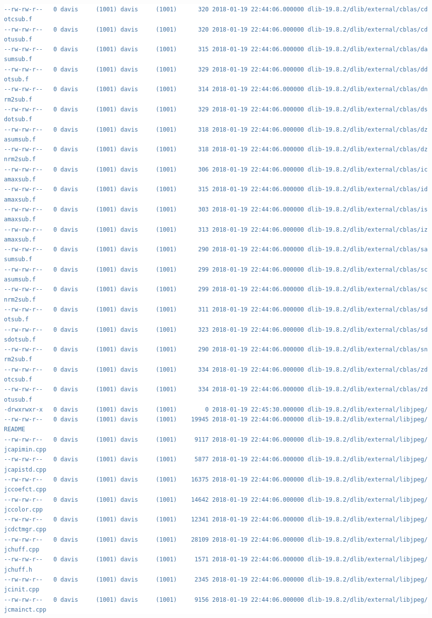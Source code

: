 ```diff
--rw-rw-r--   0 davis     (1001) davis     (1001)      320 2018-01-19 22:44:06.000000 dlib-19.8.2/dlib/external/cblas/cdotcsub.f
--rw-rw-r--   0 davis     (1001) davis     (1001)      320 2018-01-19 22:44:06.000000 dlib-19.8.2/dlib/external/cblas/cdotusub.f
--rw-rw-r--   0 davis     (1001) davis     (1001)      315 2018-01-19 22:44:06.000000 dlib-19.8.2/dlib/external/cblas/dasumsub.f
--rw-rw-r--   0 davis     (1001) davis     (1001)      329 2018-01-19 22:44:06.000000 dlib-19.8.2/dlib/external/cblas/ddotsub.f
--rw-rw-r--   0 davis     (1001) davis     (1001)      314 2018-01-19 22:44:06.000000 dlib-19.8.2/dlib/external/cblas/dnrm2sub.f
--rw-rw-r--   0 davis     (1001) davis     (1001)      329 2018-01-19 22:44:06.000000 dlib-19.8.2/dlib/external/cblas/dsdotsub.f
--rw-rw-r--   0 davis     (1001) davis     (1001)      318 2018-01-19 22:44:06.000000 dlib-19.8.2/dlib/external/cblas/dzasumsub.f
--rw-rw-r--   0 davis     (1001) davis     (1001)      318 2018-01-19 22:44:06.000000 dlib-19.8.2/dlib/external/cblas/dznrm2sub.f
--rw-rw-r--   0 davis     (1001) davis     (1001)      306 2018-01-19 22:44:06.000000 dlib-19.8.2/dlib/external/cblas/icamaxsub.f
--rw-rw-r--   0 davis     (1001) davis     (1001)      315 2018-01-19 22:44:06.000000 dlib-19.8.2/dlib/external/cblas/idamaxsub.f
--rw-rw-r--   0 davis     (1001) davis     (1001)      303 2018-01-19 22:44:06.000000 dlib-19.8.2/dlib/external/cblas/isamaxsub.f
--rw-rw-r--   0 davis     (1001) davis     (1001)      313 2018-01-19 22:44:06.000000 dlib-19.8.2/dlib/external/cblas/izamaxsub.f
--rw-rw-r--   0 davis     (1001) davis     (1001)      290 2018-01-19 22:44:06.000000 dlib-19.8.2/dlib/external/cblas/sasumsub.f
--rw-rw-r--   0 davis     (1001) davis     (1001)      299 2018-01-19 22:44:06.000000 dlib-19.8.2/dlib/external/cblas/scasumsub.f
--rw-rw-r--   0 davis     (1001) davis     (1001)      299 2018-01-19 22:44:06.000000 dlib-19.8.2/dlib/external/cblas/scnrm2sub.f
--rw-rw-r--   0 davis     (1001) davis     (1001)      311 2018-01-19 22:44:06.000000 dlib-19.8.2/dlib/external/cblas/sdotsub.f
--rw-rw-r--   0 davis     (1001) davis     (1001)      323 2018-01-19 22:44:06.000000 dlib-19.8.2/dlib/external/cblas/sdsdotsub.f
--rw-rw-r--   0 davis     (1001) davis     (1001)      290 2018-01-19 22:44:06.000000 dlib-19.8.2/dlib/external/cblas/snrm2sub.f
--rw-rw-r--   0 davis     (1001) davis     (1001)      334 2018-01-19 22:44:06.000000 dlib-19.8.2/dlib/external/cblas/zdotcsub.f
--rw-rw-r--   0 davis     (1001) davis     (1001)      334 2018-01-19 22:44:06.000000 dlib-19.8.2/dlib/external/cblas/zdotusub.f
-drwxrwxr-x   0 davis     (1001) davis     (1001)        0 2018-01-19 22:45:30.000000 dlib-19.8.2/dlib/external/libjpeg/
--rw-rw-r--   0 davis     (1001) davis     (1001)    19945 2018-01-19 22:44:06.000000 dlib-19.8.2/dlib/external/libjpeg/README
--rw-rw-r--   0 davis     (1001) davis     (1001)     9117 2018-01-19 22:44:06.000000 dlib-19.8.2/dlib/external/libjpeg/jcapimin.cpp
--rw-rw-r--   0 davis     (1001) davis     (1001)     5877 2018-01-19 22:44:06.000000 dlib-19.8.2/dlib/external/libjpeg/jcapistd.cpp
--rw-rw-r--   0 davis     (1001) davis     (1001)    16375 2018-01-19 22:44:06.000000 dlib-19.8.2/dlib/external/libjpeg/jccoefct.cpp
--rw-rw-r--   0 davis     (1001) davis     (1001)    14642 2018-01-19 22:44:06.000000 dlib-19.8.2/dlib/external/libjpeg/jccolor.cpp
--rw-rw-r--   0 davis     (1001) davis     (1001)    12341 2018-01-19 22:44:06.000000 dlib-19.8.2/dlib/external/libjpeg/jcdctmgr.cpp
--rw-rw-r--   0 davis     (1001) davis     (1001)    28109 2018-01-19 22:44:06.000000 dlib-19.8.2/dlib/external/libjpeg/jchuff.cpp
--rw-rw-r--   0 davis     (1001) davis     (1001)     1571 2018-01-19 22:44:06.000000 dlib-19.8.2/dlib/external/libjpeg/jchuff.h
--rw-rw-r--   0 davis     (1001) davis     (1001)     2345 2018-01-19 22:44:06.000000 dlib-19.8.2/dlib/external/libjpeg/jcinit.cpp
--rw-rw-r--   0 davis     (1001) davis     (1001)     9156 2018-01-19 22:44:06.000000 dlib-19.8.2/dlib/external/libjpeg/jcmainct.cpp
```